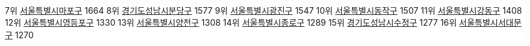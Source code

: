   <tr>
    <td>7위</td>
    <td><a href="/apt/서울특별시마포구{dong}">서울특별시마포구</a></td>
    <td>1664</td>
  </tr>

  <tr>
    <td>8위</td>
    <td><a href="/apt/경기도성남시분당구{dong}">경기도성남시분당구</a></td>
    <td>1577</td>
  </tr>

  <tr>
    <td>9위</td>
    <td><a href="/apt/서울특별시광진구{dong}">서울특별시광진구</a></td>
    <td>1547</td>
  </tr>

  <tr>
    <td>10위</td>
    <td><a href="/apt/서울특별시동작구{dong}">서울특별시동작구</a></td>
    <td>1507</td>
  </tr>

  <tr>
    <td>11위</td>
    <td><a href="/apt/서울특별시강동구{dong}">서울특별시강동구</a></td>
    <td>1408</td>
  </tr>

  <tr>
    <td>12위</td>
    <td><a href="/apt/서울특별시영등포구{dong}">서울특별시영등포구</a></td>
    <td>1330</td>
  </tr>

  <tr>
    <td>13위</td>
    <td><a href="/apt/서울특별시양천구{dong}">서울특별시양천구</a></td>
    <td>1308</td>
  </tr>

  <tr>
    <td>14위</td>
    <td><a href="/apt/서울특별시종로구{dong}">서울특별시종로구</a></td>
    <td>1289</td>
  </tr>

  <tr>
    <td>15위</td>
    <td><a href="/apt/경기도성남시수정구{dong}">경기도성남시수정구</a></td>
    <td>1277</td>
  </tr>

  <tr>
    <td>16위</td>
    <td><a href="/apt/서울특별시서대문구{dong}">서울특별시서대문구</a></td>
    <td>1270</td>
  </tr>
